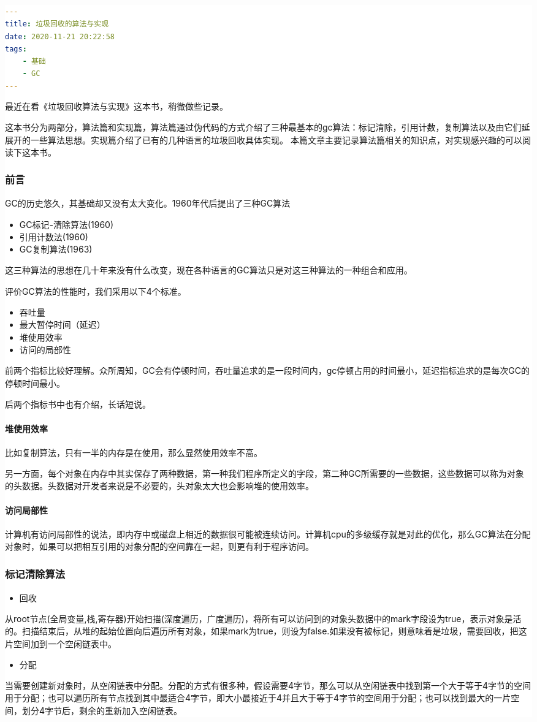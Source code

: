 ```yaml
---
title: 垃圾回收的算法与实现
date: 2020-11-21 20:22:58
tags:
    - 基础
    - GC
---
```


最近在看《垃圾回收算法与实现》这本书，稍微做些记录。

这本书分为两部分，算法篇和实现篇，算法篇通过伪代码的方式介绍了三种最基本的gc算法：标记清除，引用计数，复制算法以及由它们延展开的一些算法思想。实现篇介绍了已有的几种语言的垃圾回收具体实现。 本篇文章主要记录算法篇相关的知识点，对实现感兴趣的可以阅读下这本书。

### 前言

GC的历史悠久，其基础却又没有太大变化。1960年代后提出了三种GC算法

+ GC标记-清除算法(1960)
+ 引用计数法(1960)
+ GC复制算法(1963)



这三种算法的思想在几十年来没有什么改变，现在各种语言的GC算法只是对这三种算法的一种组合和应用。

评价GC算法的性能时，我们采用以下4个标准。

+ 吞吐量
+ 最大暂停时间（延迟）
+ 堆使用效率
+ 访问的局部性

前两个指标比较好理解。众所周知，GC会有停顿时间，吞吐量追求的是一段时间内，gc停顿占用的时间最小，延迟指标追求的是每次GC的停顿时间最小。

后两个指标书中也有介绍，长话短说。

#### 堆使用效率

比如复制算法，只有一半的内存是在使用，那么显然使用效率不高。

另一方面，每个对象在内存中其实保存了两种数据，第一种我们程序所定义的字段，第二种GC所需要的一些数据，这些数据可以称为对象的头数据。头数据对开发者来说是不必要的，头对象太大也会影响堆的使用效率。

#### 访问局部性

计算机有访问局部性的说法，即内存中或磁盘上相近的数据很可能被连续访问。计算机cpu的多级缓存就是对此的优化，那么GC算法在分配对象时，如果可以把相互引用的对象分配的空间靠在一起，则更有利于程序访问。

### 标记清除算法

+ 回收

从root节点(全局变量,栈,寄存器)开始扫描(深度遍历，广度遍历)，将所有可以访问到的对象头数据中的mark字段设为true，表示对象是活的。扫描结束后，从堆的起始位置向后遍历所有对象，如果mark为true，则设为false.如果没有被标记，则意味着是垃圾，需要回收，把这片空间加到一个空闲链表中。

+ 分配

当需要创建新对象时，从空闲链表中分配。分配的方式有很多种，假设需要4字节，那么可以从空闲链表中找到第一个大于等于4字节的空间用于分配；也可以遍历所有节点找到其中最适合4字节，即大小最接近于4并且大于等于4字节的空间用于分配；也可以找到最大的一片空间，划分4字节后，剩余的重新加入空闲链表。
